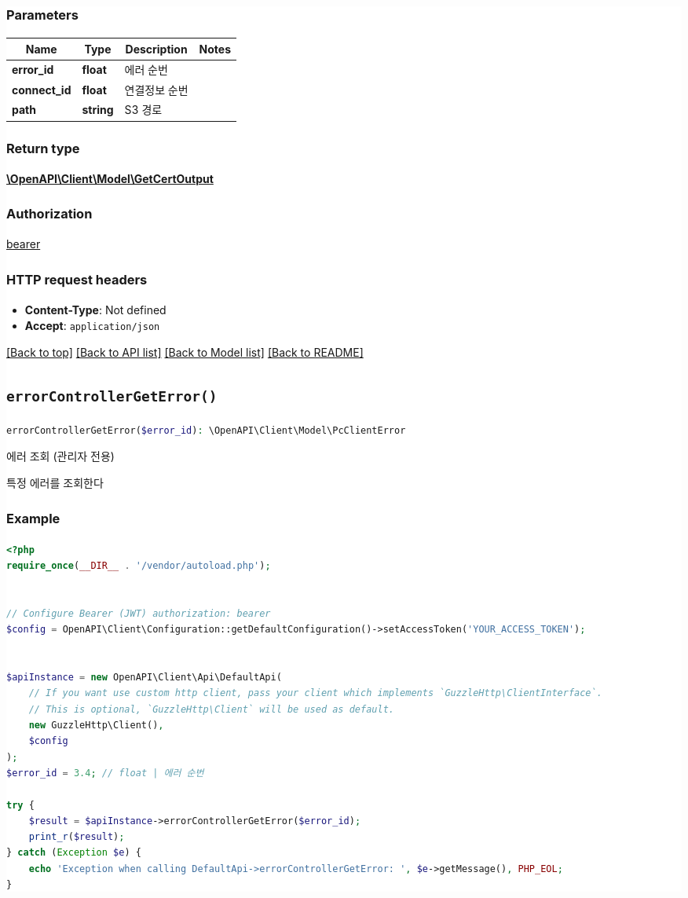 ### Parameters

Name | Type | Description  | Notes
------------- | ------------- | ------------- | -------------
 **error_id** | **float**| 에러 순번 |
 **connect_id** | **float**| 연결정보 순번 |
 **path** | **string**| S3 경로 |

### Return type

[**\OpenAPI\Client\Model\GetCertOutput**](../Model/GetCertOutput.md)

### Authorization

[bearer](../../README.md#bearer)

### HTTP request headers

- **Content-Type**: Not defined
- **Accept**: `application/json`

[[Back to top]](#) [[Back to API list]](../../README.md#endpoints)
[[Back to Model list]](../../README.md#models)
[[Back to README]](../../README.md)

## `errorControllerGetError()`

```php
errorControllerGetError($error_id): \OpenAPI\Client\Model\PcClientError
```

에러 조회 (관리자 전용)

특정 에러를 조회한다

### Example

```php
<?php
require_once(__DIR__ . '/vendor/autoload.php');


// Configure Bearer (JWT) authorization: bearer
$config = OpenAPI\Client\Configuration::getDefaultConfiguration()->setAccessToken('YOUR_ACCESS_TOKEN');


$apiInstance = new OpenAPI\Client\Api\DefaultApi(
    // If you want use custom http client, pass your client which implements `GuzzleHttp\ClientInterface`.
    // This is optional, `GuzzleHttp\Client` will be used as default.
    new GuzzleHttp\Client(),
    $config
);
$error_id = 3.4; // float | 에러 순번

try {
    $result = $apiInstance->errorControllerGetError($error_id);
    print_r($result);
} catch (Exception $e) {
    echo 'Exception when calling DefaultApi->errorControllerGetError: ', $e->getMessage(), PHP_EOL;
}
```
